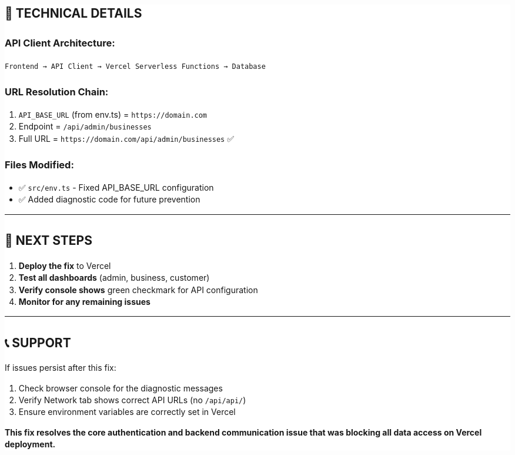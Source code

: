 
## 📝 **TECHNICAL DETAILS**

### **API Client Architecture:**
```
Frontend → API Client → Vercel Serverless Functions → Database
```

### **URL Resolution Chain:**
1. `API_BASE_URL` (from env.ts) = `https://domain.com`
2. Endpoint = `/api/admin/businesses`
3. Full URL = `https://domain.com/api/admin/businesses` ✅

### **Files Modified:**
- ✅ `src/env.ts` - Fixed API_BASE_URL configuration
- ✅ Added diagnostic code for future prevention

---

## 🚀 **NEXT STEPS**

1. **Deploy the fix** to Vercel
2. **Test all dashboards** (admin, business, customer)
3. **Verify console shows** green checkmark for API configuration
4. **Monitor for any remaining issues**

---

## 📞 **SUPPORT**

If issues persist after this fix:
1. Check browser console for the diagnostic messages
2. Verify Network tab shows correct API URLs (no `/api/api/`)
3. Ensure environment variables are correctly set in Vercel

**This fix resolves the core authentication and backend communication issue that was blocking all data access on Vercel deployment.**
